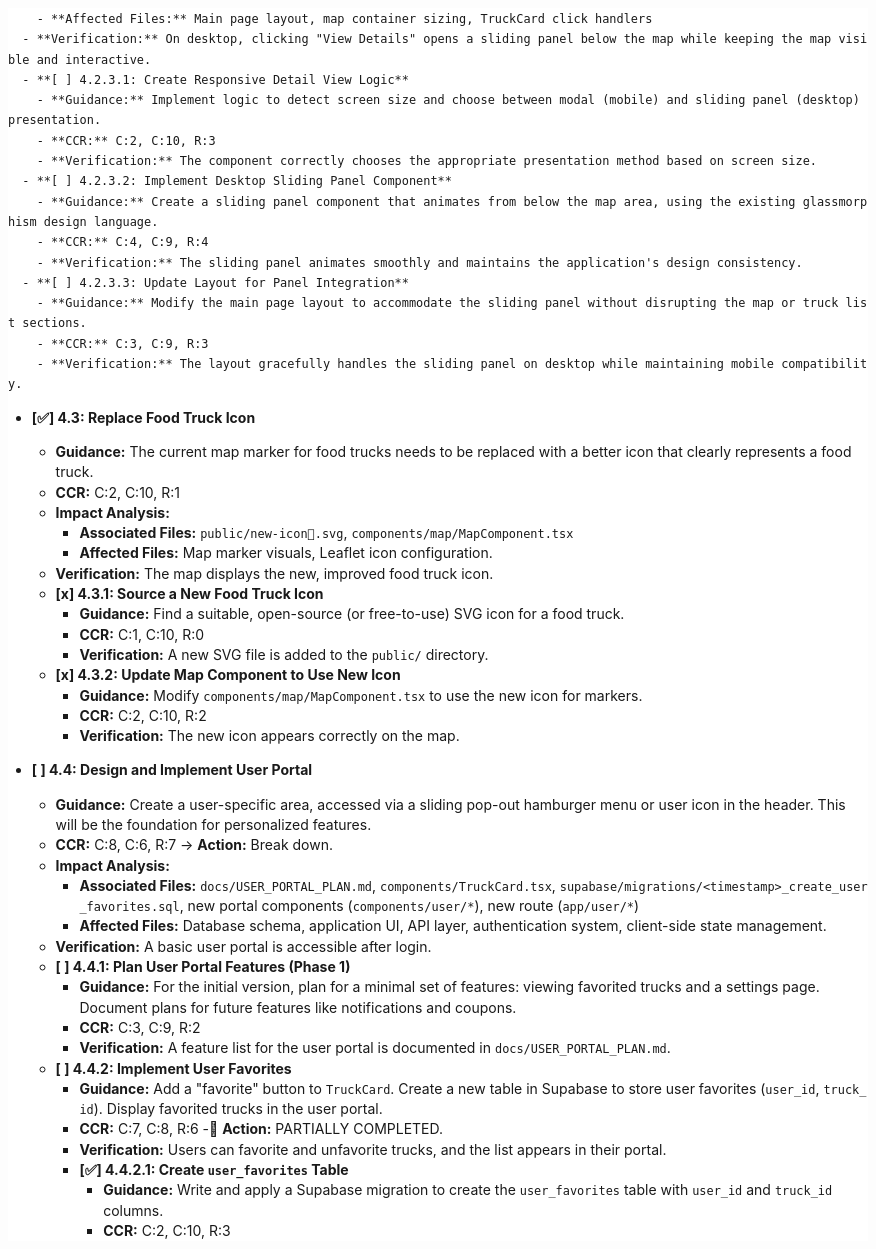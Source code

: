         - **Affected Files:** Main page layout, map container sizing, TruckCard click handlers
      - **Verification:** On desktop, clicking "View Details" opens a sliding panel below the map while keeping the map visible and interactive.
      - **[ ] 4.2.3.1: Create Responsive Detail View Logic**
        - **Guidance:** Implement logic to detect screen size and choose between modal (mobile) and sliding panel (desktop) presentation.
        - **CCR:** C:2, C:10, R:3
        - **Verification:** The component correctly chooses the appropriate presentation method based on screen size.
      - **[ ] 4.2.3.2: Implement Desktop Sliding Panel Component**
        - **Guidance:** Create a sliding panel component that animates from below the map area, using the existing glassmorphism design language.
        - **CCR:** C:4, C:9, R:4
        - **Verification:** The sliding panel animates smoothly and maintains the application's design consistency.
      - **[ ] 4.2.3.3: Update Layout for Panel Integration**
        - **Guidance:** Modify the main page layout to accommodate the sliding panel without disrupting the map or truck list sections.
        - **CCR:** C:3, C:9, R:3
        - **Verification:** The layout gracefully handles the sliding panel on desktop while maintaining mobile compatibility.

  - **[✅] 4.3: Replace Food Truck Icon**
    - **Guidance:** The current map marker for food trucks needs to be replaced with a better icon that clearly represents a food truck.
    - **CCR:** C:2, C:10, R:1
    - **Impact Analysis:**
      - **Associated Files:** `public/new-icon.svg`, `components/map/MapComponent.tsx`
      - **Affected Files:** Map marker visuals, Leaflet icon configuration.
    - **Verification:** The map displays the new, improved food truck icon.
    - **[x] 4.3.1: Source a New Food Truck Icon**
      - **Guidance:** Find a suitable, open-source (or free-to-use) SVG icon for a food truck.
      - **CCR:** C:1, C:10, R:0
      - **Verification:** A new SVG file is added to the `public/` directory.
    - **[x] 4.3.2: Update Map Component to Use New Icon**
      - **Guidance:** Modify `components/map/MapComponent.tsx` to use the new icon for markers.
      - **CCR:** C:2, C:10, R:2
      - **Verification:** The new icon appears correctly on the map.

- **[ ] 4.4: Design and Implement User Portal**
  - **Guidance:** Create a user-specific area, accessed via a sliding pop-out hamburger menu or user icon in the header. This will be the foundation for personalized features.
  - **CCR:** C:8, C:6, R:7 -> **Action:** Break down.
  - **Impact Analysis:**
    - **Associated Files:** `docs/USER_PORTAL_PLAN.md`, `components/TruckCard.tsx`, `supabase/migrations/<timestamp>_create_user_favorites.sql`, new portal components (`components/user/*`), new route (`app/user/*`)
    - **Affected Files:** Database schema, application UI, API layer, authentication system, client-side state management.
  - **Verification:** A basic user portal is accessible after login.
  - **[ ] 4.4.1: Plan User Portal Features (Phase 1)**
    - **Guidance:** For the initial version, plan for a minimal set of features: viewing favorited trucks and a settings page. Document plans for future features like notifications and coupons.
    - **CCR:** C:3, C:9, R:2
    - **Verification:** A feature list for the user portal is documented in `docs/USER_PORTAL_PLAN.md`.
  - **[ ] 4.4.2: Implement User Favorites**
    - **Guidance:** Add a "favorite" button to `TruckCard`. Create a new table in Supabase to store user favorites (`user_id`, `truck_id`). Display favorited trucks in the user portal.
    - **CCR:** C:7, C:8, R:6 - **Action:** PARTIALLY COMPLETED.
    - **Verification:** Users can favorite and unfavorite trucks, and the list appears in their portal.
    - **[✅] 4.4.2.1: Create `user_favorites` Table**
      - **Guidance:** Write and apply a Supabase migration to create the `user_favorites` table with `user_id` and `truck_id` columns.
      - **CCR:** C:2, C:10, R:3